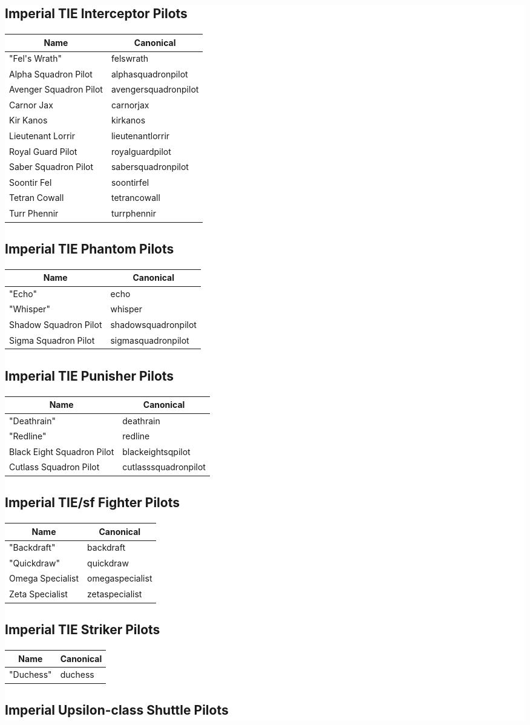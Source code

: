 ## Imperial TIE Interceptor Pilots

Name | Canonical
-----|----------
"Fel's Wrath" | felswrath
Alpha Squadron Pilot | alphasquadronpilot
Avenger Squadron Pilot | avengersquadronpilot
Carnor Jax | carnorjax
Kir Kanos | kirkanos
Lieutenant Lorrir | lieutenantlorrir
Royal Guard Pilot | royalguardpilot
Saber Squadron Pilot | sabersquadronpilot
Soontir Fel | soontirfel
Tetran Cowall | tetrancowall
Turr Phennir | turrphennir

## Imperial TIE Phantom Pilots

Name | Canonical
-----|----------
"Echo" | echo
"Whisper" | whisper
Shadow Squadron Pilot | shadowsquadronpilot
Sigma Squadron Pilot | sigmasquadronpilot

## Imperial TIE Punisher Pilots

Name | Canonical
-----|----------
"Deathrain" | deathrain
"Redline" | redline
Black Eight Squadron Pilot | blackeightsqpilot
Cutlass Squadron Pilot | cutlasssquadronpilot

## Imperial TIE/sf Fighter Pilots

Name | Canonical
-----|----------
"Backdraft" | backdraft
"Quickdraw" | quickdraw
Omega Specialist | omegaspecialist
Zeta Specialist | zetaspecialist

## Imperial TIE Striker Pilots

Name | Canonical
-----|----------
"Duchess" | duchess

## Imperial Upsilon-class Shuttle Pilots
